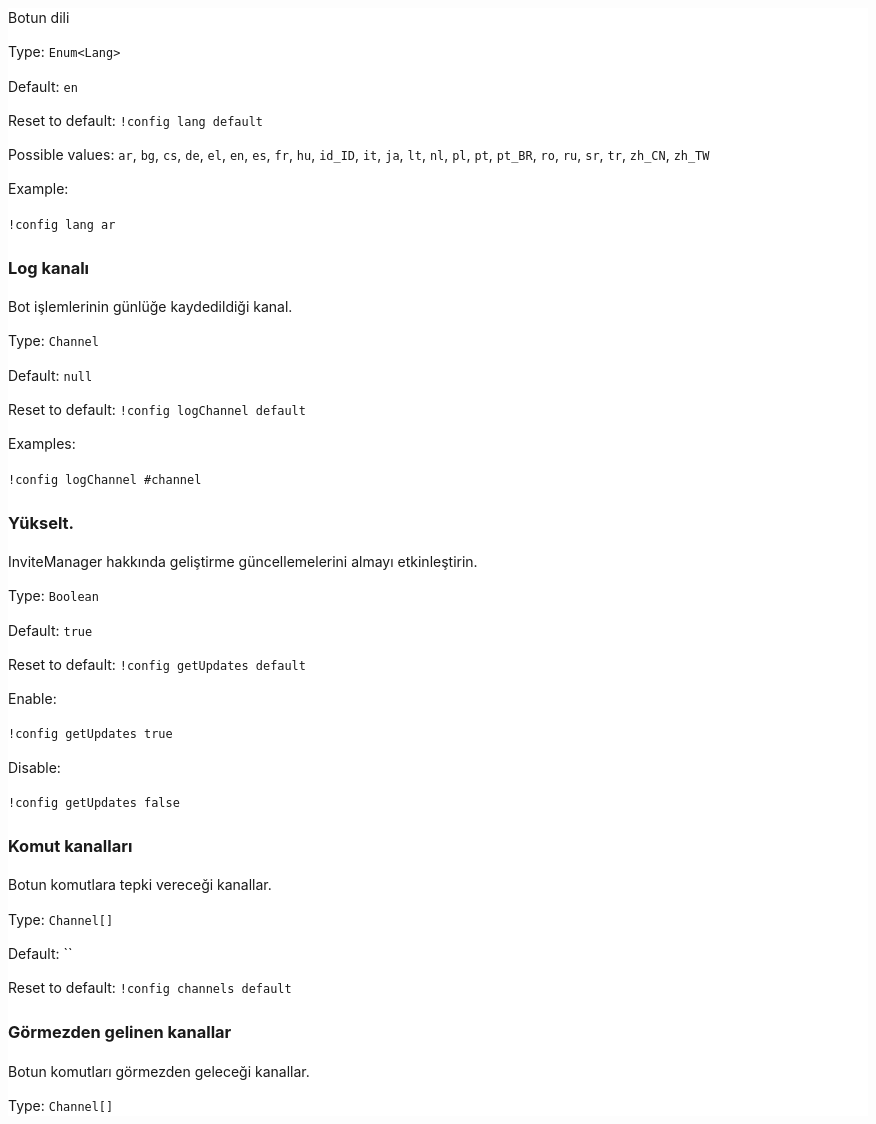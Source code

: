 Botun dili

Type: `Enum<Lang>`

Default: `en`

Reset to default: `!config lang default`

Possible values: `ar`, `bg`, `cs`, `de`, `el`, `en`, `es`, `fr`, `hu`, `id_ID`, `it`, `ja`, `lt`, `nl`, `pl`, `pt`, `pt_BR`, `ro`, `ru`, `sr`, `tr`, `zh_CN`, `zh_TW`

Example:

`!config lang ar`

### Log kanalı

Bot işlemlerinin günlüğe kaydedildiği kanal.

Type: `Channel`

Default: `null`

Reset to default: `!config logChannel default`

Examples:

`!config logChannel #channel`

### Yükselt.

InviteManager hakkında geliştirme güncellemelerini almayı etkinleştirin.

Type: `Boolean`

Default: `true`

Reset to default: `!config getUpdates default`

Enable:

`!config getUpdates true`

Disable:

`!config getUpdates false`

### Komut kanalları

Botun komutlara tepki vereceği kanallar.

Type: `Channel[]`

Default: \`\`

Reset to default: `!config channels default`

### Görmezden gelinen kanallar

Botun komutları görmezden geleceği kanallar.

Type: `Channel[]`

